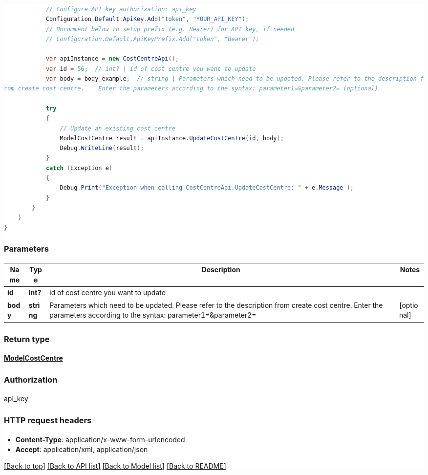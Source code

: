 ```csharp
            // Configure API key authorization: api_key
            Configuration.Default.ApiKey.Add("token", "YOUR_API_KEY");
            // Uncomment below to setup prefix (e.g. Bearer) for API key, if needed
            // Configuration.Default.ApiKeyPrefix.Add("token", "Bearer");

            var apiInstance = new CostCentreApi();
            var id = 56;  // int? | id of cost centre you want to update
            var body = body_example;  // string | Parameters which need to be updated. Please refer to the description from create cost centre.    Enter the parameters according to the syntax: parameter1=&parameter2= (optional) 

            try
            {
                // Update an existing cost centre
                ModelCostCentre result = apiInstance.UpdateCostCentre(id, body);
                Debug.WriteLine(result);
            }
            catch (Exception e)
            {
                Debug.Print("Exception when calling CostCentreApi.UpdateCostCentre: " + e.Message );
            }
        }
    }
}
```

### Parameters

Name | Type | Description  | Notes
------------- | ------------- | ------------- | -------------
 **id** | **int?**| id of cost centre you want to update | 
 **body** | **string**| Parameters which need to be updated. Please refer to the description from create cost centre.    Enter the parameters according to the syntax: parameter1&#x3D;&amp;parameter2&#x3D; | [optional] 

### Return type

[**ModelCostCentre**](ModelCostCentre.md)

### Authorization

[api_key](../README.md#api_key)

### HTTP request headers

 - **Content-Type**: application/x-www-form-urlencoded
 - **Accept**: application/xml, application/json

[[Back to top]](#) [[Back to API list]](../README.md#documentation-for-api-endpoints) [[Back to Model list]](../README.md#documentation-for-models) [[Back to README]](../README.md)

